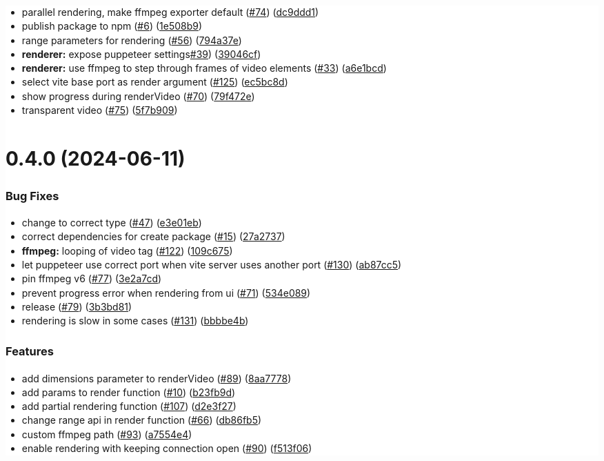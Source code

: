* parallel rendering, make ffmpeg exporter default ([#74](https://github.com/redotvideo/revideo/issues/74)) ([dc9ddd1](https://github.com/redotvideo/revideo/commit/dc9ddd11fddda82cde18a7be6988218cbd1daab2))
* publish package to npm ([#6](https://github.com/redotvideo/revideo/issues/6)) ([1e508b9](https://github.com/redotvideo/revideo/commit/1e508b983d75cc7a647f5d6de5ce62ff4ec90953))
* range parameters for rendering ([#56](https://github.com/redotvideo/revideo/issues/56)) ([794a37e](https://github.com/redotvideo/revideo/commit/794a37e9553bec4f15176cda991bbc513b8e2aea))
* **renderer:** expose puppeteer settings[#39](https://github.com/redotvideo/revideo/issues/39)) ([39046cf](https://github.com/redotvideo/revideo/commit/39046cf71093e52965a5e69296269272838564b2))
* **renderer:** use ffmpeg to step through frames of video elements ([#33](https://github.com/redotvideo/revideo/issues/33)) ([a6e1bcd](https://github.com/redotvideo/revideo/commit/a6e1bcdf0ca8200d646a3bca65122b50120f1013))
* select vite base port as render argument ([#125](https://github.com/redotvideo/revideo/issues/125)) ([ec5bc8d](https://github.com/redotvideo/revideo/commit/ec5bc8dbfc4d40b1381799bead8cf3774a728f66))
* show progress during renderVideo ([#70](https://github.com/redotvideo/revideo/issues/70)) ([79f472e](https://github.com/redotvideo/revideo/commit/79f472ecf00968c24bb2238b881a0d8fd8a1f94e))
* transparent video ([#75](https://github.com/redotvideo/revideo/issues/75)) ([5f7b909](https://github.com/redotvideo/revideo/commit/5f7b9093327cd42de7a1c2933bc54a98cb36daa8))





# 0.4.0 (2024-06-11)


### Bug Fixes

* change to correct type ([#47](https://github.com/redotvideo/revideo/issues/47)) ([e3e01eb](https://github.com/redotvideo/revideo/commit/e3e01eb1571b35145826c296763f0339802ae438))
* correct dependencies for create package ([#15](https://github.com/redotvideo/revideo/issues/15)) ([27a2737](https://github.com/redotvideo/revideo/commit/27a273782f0f22fbe261712f26709c9708020b18))
* **ffmpeg:** looping of video tag ([#122](https://github.com/redotvideo/revideo/issues/122)) ([109c675](https://github.com/redotvideo/revideo/commit/109c675799987b11e4ad59c9c67059183a6c4005))
* let puppeteer use correct port when vite server uses another port ([#130](https://github.com/redotvideo/revideo/issues/130)) ([ab87cc5](https://github.com/redotvideo/revideo/commit/ab87cc527ab66d888ca956adc0496f60e2c4e065))
* pin ffmpeg v6 ([#77](https://github.com/redotvideo/revideo/issues/77)) ([3e2a7cd](https://github.com/redotvideo/revideo/commit/3e2a7cda6cd7c2762d4db02e74f7ec68db020981))
* prevent progress error when rendering from ui ([#71](https://github.com/redotvideo/revideo/issues/71)) ([534e089](https://github.com/redotvideo/revideo/commit/534e089380857dbdcf29ab4a8cef231dbe269708))
* release ([#79](https://github.com/redotvideo/revideo/issues/79)) ([3b3bd81](https://github.com/redotvideo/revideo/commit/3b3bd811f9807bb1932dadedc2263eb571196ded))
* rendering is slow in some cases ([#131](https://github.com/redotvideo/revideo/issues/131)) ([bbbbe4b](https://github.com/redotvideo/revideo/commit/bbbbe4bf183e15f40112fed4fe2287cd0348c4d4))


### Features

* add dimensions parameter to renderVideo ([#89](https://github.com/redotvideo/revideo/issues/89)) ([8aa7778](https://github.com/redotvideo/revideo/commit/8aa7778dc8242619eda4765a5702c271be80b0b3))
* add params to render function ([#10](https://github.com/redotvideo/revideo/issues/10)) ([b23fb9d](https://github.com/redotvideo/revideo/commit/b23fb9de3473eca9de23b8327c2c650f54c5c66b))
* add partial rendering function ([#107](https://github.com/redotvideo/revideo/issues/107)) ([d2e3f27](https://github.com/redotvideo/revideo/commit/d2e3f274506fc4cadd6d309e34889edb7a22ac4d))
* change range api in render function ([#66](https://github.com/redotvideo/revideo/issues/66)) ([db86fb5](https://github.com/redotvideo/revideo/commit/db86fb528b343db66757796137276ebd7c4c3157))
* custom ffmpeg path ([#93](https://github.com/redotvideo/revideo/issues/93)) ([a7554e4](https://github.com/redotvideo/revideo/commit/a7554e4a39adb7686188f415ad871ac3e391ced5))
* enable rendering with keeping connection open ([#90](https://github.com/redotvideo/revideo/issues/90)) ([f513f06](https://github.com/redotvideo/revideo/commit/f513f06f62f1ba3076cba8d75c0c76b2646487d2))